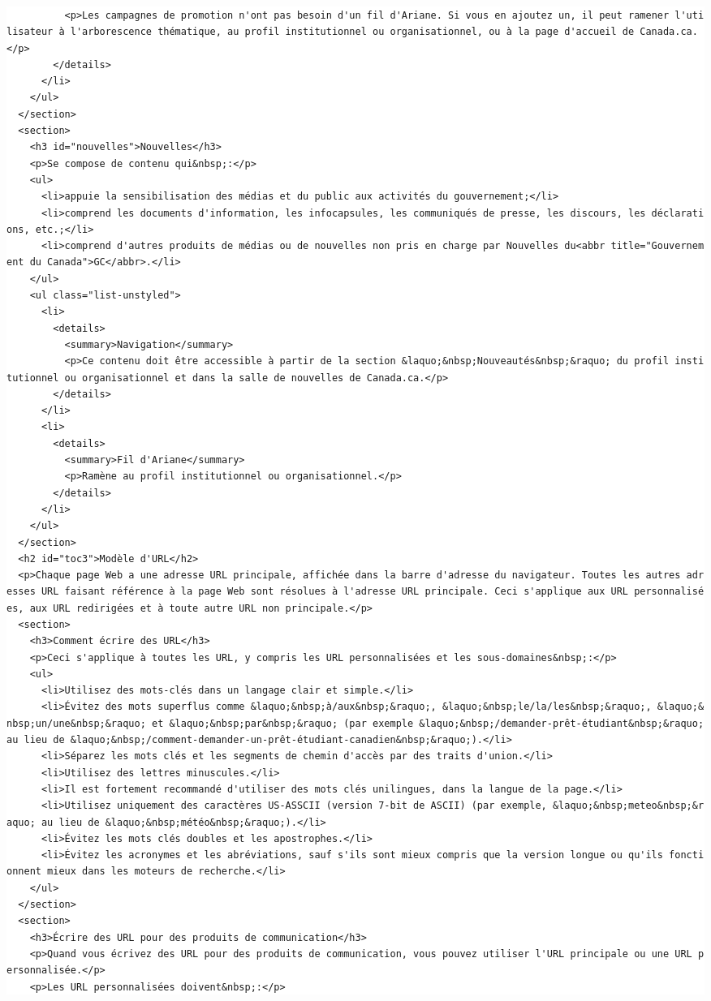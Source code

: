               <p>Les campagnes de promotion n'ont pas besoin d'un fil d'Ariane. Si vous en ajoutez un, il peut ramener l'utilisateur à l'arborescence thématique, au profil institutionnel ou organisationnel, ou à la page d'accueil de Canada.ca.</p>
            </details>
          </li>
        </ul>
      </section>
      <section>
        <h3 id="nouvelles">Nouvelles</h3>
        <p>Se compose de contenu qui&nbsp;:</p>
        <ul>
          <li>appuie la sensibilisation des médias et du public aux activités du gouvernement;</li>
          <li>comprend les documents d'information, les infocapsules, les communiqués de presse, les discours, les déclarations, etc.;</li>
          <li>comprend d'autres produits de médias ou de nouvelles non pris en charge par Nouvelles du<abbr title="Gouvernement du Canada">GC</abbr>.</li>
        </ul>
        <ul class="list-unstyled">
          <li>
            <details>
              <summary>Navigation</summary>
              <p>Ce contenu doit être accessible à partir de la section &laquo;&nbsp;Nouveautés&nbsp;&raquo; du profil institutionnel ou organisationnel et dans la salle de nouvelles de Canada.ca.</p>
            </details>
          </li>
          <li>
            <details>
              <summary>Fil d'Ariane</summary>
              <p>Ramène au profil institutionnel ou organisationnel.</p>
            </details>
          </li>
        </ul>
      </section>
      <h2 id="toc3">Modèle d'URL</h2>
      <p>Chaque page Web a une adresse URL principale, affichée dans la barre d'adresse du navigateur. Toutes les autres adresses URL faisant référence à la page Web sont résolues à l'adresse URL principale. Ceci s'applique aux URL personnalisées, aux URL redirigées et à toute autre URL non principale.</p>
      <section>
        <h3>Comment écrire des URL</h3>
        <p>Ceci s'applique à toutes les URL, y compris les URL personnalisées et les sous-domaines&nbsp;:</p>
        <ul>
          <li>Utilisez des mots-clés dans un langage clair et simple.</li>
          <li>Évitez des mots superflus comme &laquo;&nbsp;à/aux&nbsp;&raquo;, &laquo;&nbsp;le/la/les&nbsp;&raquo;, &laquo;&nbsp;un/une&nbsp;&raquo; et &laquo;&nbsp;par&nbsp;&raquo; (par exemple &laquo;&nbsp;/demander-prêt-étudiant&nbsp;&raquo; au lieu de &laquo;&nbsp;/comment-demander-un-prêt-étudiant-canadien&nbsp;&raquo;).</li>
          <li>Séparez les mots clés et les segments de chemin d'accès par des traits d'union.</li>
          <li>Utilisez des lettres minuscules.</li>
          <li>Il est fortement recommandé d'utiliser des mots clés unilingues, dans la langue de la page.</li>
          <li>Utilisez uniquement des caractères US-ASSCII (version 7-bit de ASCII) (par exemple, &laquo;&nbsp;meteo&nbsp;&raquo; au lieu de &laquo;&nbsp;météo&nbsp;&raquo;).</li>
          <li>Évitez les mots clés doubles et les apostrophes.</li>
          <li>Évitez les acronymes et les abréviations, sauf s'ils sont mieux compris que la version longue ou qu'ils fonctionnent mieux dans les moteurs de recherche.</li>
        </ul>
      </section>
      <section>
        <h3>Écrire des URL pour des produits de communication</h3>
        <p>Quand vous écrivez des URL pour des produits de communication, vous pouvez utiliser l'URL principale ou une URL personnalisée.</p>
        <p>Les URL personnalisées doivent&nbsp;:</p>